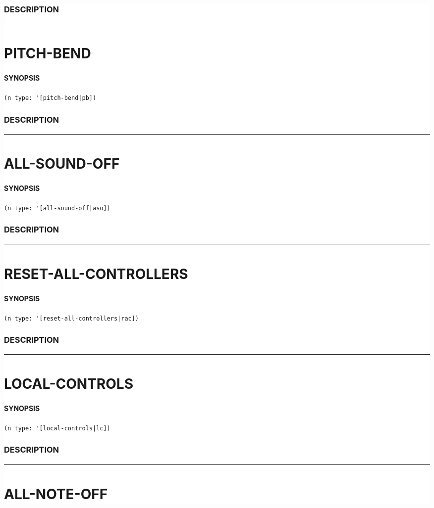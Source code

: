 ### DESCRIPTION ###
 



--------------------------------------------------------

PITCH-BEND
====================

#### SYNOPSIS ####
    (n type: '[pitch-bend|pb])

### DESCRIPTION ###
 



--------------------------------------------------------

ALL-SOUND-OFF
====================

#### SYNOPSIS ####
    (n type: '[all-sound-off|aso])

### DESCRIPTION ###
 



--------------------------------------------------------

RESET-ALL-CONTROLLERS
====================

#### SYNOPSIS ####
    (n type: '[reset-all-controllers|rac])

### DESCRIPTION ###
 



--------------------------------------------------------

LOCAL-CONTROLS
====================

#### SYNOPSIS ####
    (n type: '[local-controls|lc])

### DESCRIPTION ###
 



--------------------------------------------------------

ALL-NOTE-OFF
====================
